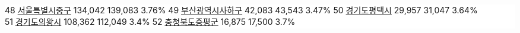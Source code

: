   <tr class="item">
    <td>48</td>
    <td><a href="/apt/서울특별시중구">서울특별시중구</a></td>
    <td>134,042</td>
    <td>139,083</td>
    <td>3.76%</td>
  </tr>

  <tr class="item">
    <td>49</td>
    <td><a href="/apt/부산광역시사하구">부산광역시사하구</a></td>
    <td>42,083</td>
    <td>43,543</td>
    <td>3.47%</td>
  </tr>

  <tr class="item">
    <td>50</td>
    <td><a href="/apt/경기도평택시">경기도평택시</a></td>
    <td>29,957</td>
    <td>31,047</td>
    <td>3.64%</td>
  </tr>

  <tr>
    <td colspan="5">
      <script async src="https://pagead2.googlesyndication.com/pagead/js/adsbygoogle.js?client=ca-pub-3485438051770037"
          crossorigin="anonymous"></script>
      <ins class="adsbygoogle"
          style="display:block; text-align:center;"
          data-ad-layout="in-article"
          data-ad-format="fluid"
          data-ad-client="ca-pub-3485438051770037"
          data-ad-slot="2046582130"></ins>
      <script>
          (adsbygoogle = window.adsbygoogle || []).push({});
      </script>
    </td>
  </tr>            
            
  <tr class="item">
    <td>51</td>
    <td><a href="/apt/경기도의왕시">경기도의왕시</a></td>
    <td>108,362</td>
    <td>112,049</td>
    <td>3.4%</td>
  </tr>

  <tr class="item">
    <td>52</td>
    <td><a href="/apt/충청북도증평군">충청북도증평군</a></td>
    <td>16,875</td>
    <td>17,500</td>
    <td>3.7%</td>
  </tr>
